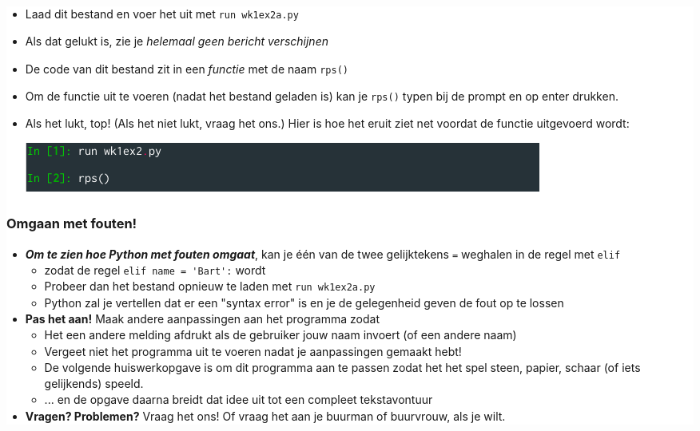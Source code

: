 * Laad dit bestand en voer het uit met `run wk1ex2a.py`
* Als dat gelukt is, zie je *helemaal geen bericht verschijnen*
* De code van dit bestand zit in een *functie* met de naam `rps()`
* Om de functie uit te voeren (nadat het bestand geladen is) kan je `rps()` typen bij de prompt en op enter drukken.
* Als het lukt, top! (Als het niet lukt, vraag het ons.) Hier is hoe het eruit ziet net voordat de functie uitgevoerd wordt:

  ![rps()](images/run1.png)

### Omgaan met fouten!

* ***Om te zien hoe Python met fouten omgaat***, kan je één van de twee gelijktekens `=` weghalen in de regel met `elif`
    * zodat de regel `elif name = 'Bart':` wordt
    * Probeer dan het bestand opnieuw te laden met `run wk1ex2a.py`
    * Python zal je vertellen dat er een "syntax error" is en je de gelegenheid geven de fout op te lossen
* **Pas het aan!** Maak andere aanpassingen aan het programma zodat
    * Het een andere melding afdrukt als de gebruiker jouw naam invoert (of een andere naam)
    * Vergeet niet het programma uit te voeren nadat je aanpassingen gemaakt hebt!
    * De volgende huiswerkopgave is om dit programma aan te passen zodat het het spel steen, papier, schaar (of iets gelijkends) speeld.
    * ... en de opgave daarna breidt dat idee uit tot een compleet tekstavontuur
* **Vragen? Problemen?** Vraag het ons! Of vraag het aan je buurman of buurvrouw, als je wilt.
